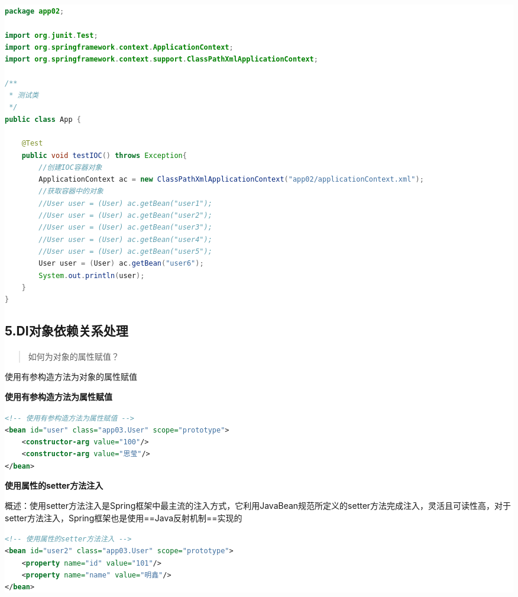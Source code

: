 ```java
package app02;

import org.junit.Test;
import org.springframework.context.ApplicationContext;
import org.springframework.context.support.ClassPathXmlApplicationContext;

/**
 * 测试类
 */
public class App {

    @Test
    public void testIOC() throws Exception{
        //创建IOC容器对象
        ApplicationContext ac = new ClassPathXmlApplicationContext("app02/applicationContext.xml");
        //获取容器中的对象
        //User user = (User) ac.getBean("user1");
        //User user = (User) ac.getBean("user2");
        //User user = (User) ac.getBean("user3");
        //User user = (User) ac.getBean("user4");
        //User user = (User) ac.getBean("user5");
        User user = (User) ac.getBean("user6");
        System.out.println(user);
    }
}
```

## 5.DI对象依赖关系处理

> 如何为对象的属性赋值？

使用有参构造方法为对象的属性赋值

**使用有参构造方法为属性赋值**

```xml
<!-- 使用有参构造方法为属性赋值 -->
<bean id="user" class="app03.User" scope="prototype">
    <constructor-arg value="100"/>
    <constructor-arg value="思莹"/>
</bean>
```

**使用属性的setter方法注入**

概述：使用setter方法注入是Spring框架中最主流的注入方式，它利用JavaBean规范所定义的setter方法完成注入，灵活且可读性高，对于setter方法注入，Spring框架也是使用==Java反射机制==实现的

```xml
<!-- 使用属性的setter方法注入 -->
<bean id="user2" class="app03.User" scope="prototype">
    <property name="id" value="101"/>
    <property name="name" value="明鑫"/>
</bean>
```
